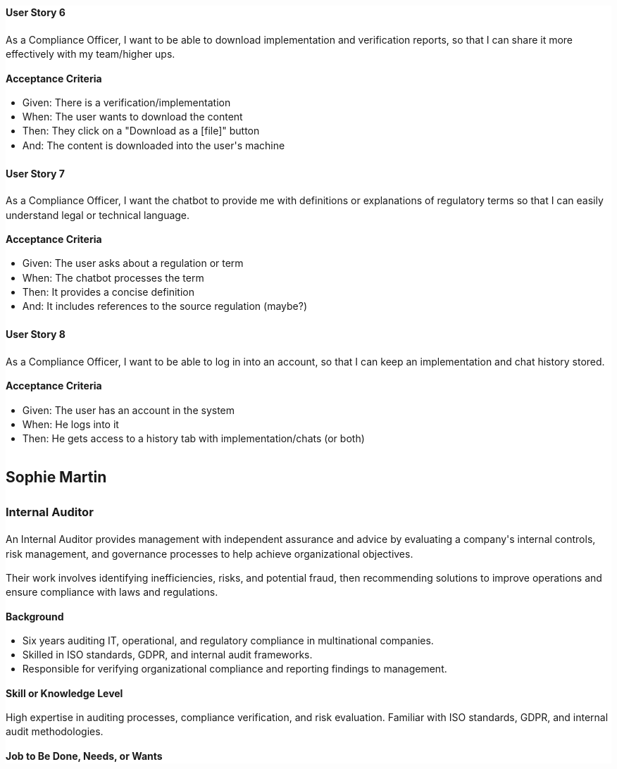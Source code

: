 #### User Story 6

As a Compliance Officer, I want to be able to download implementation and verification reports, so that I can share it more effectively with my team/higher ups.

**Acceptance Criteria**
- Given: There is a verification/implementation
- When: The user wants to download the content
- Then: They click on a "Download as a [file]" button
- And: The content is downloaded into the user's machine

#### User Story 7

As a Compliance Officer, I want the chatbot to provide me with definitions or explanations of regulatory terms so that I can easily understand legal or technical language.

**Acceptance Criteria**
- Given: The user asks about a regulation or term
- When: The chatbot processes the term
- Then: It provides a concise definition
- And: It includes references to the source regulation (maybe?)

#### User Story 8

As a Compliance Officer, I want to be able to log in into an account, so that I can keep an implementation and chat history stored.

**Acceptance Criteria**
- Given: The user has an account in the system
- When: He logs into it
- Then: He gets access to a history tab with implementation/chats (or both)


## Sophie Martin

### Internal Auditor

An Internal Auditor provides management with independent assurance and advice by evaluating a company's internal controls, risk management, and governance processes to help achieve organizational objectives.

Their work involves identifying inefficiencies, risks, and potential fraud, then recommending solutions to improve operations and ensure compliance with laws and regulations.

**Background**
- Six years auditing IT, operational, and regulatory compliance in multinational companies.
- Skilled in ISO standards, GDPR, and internal audit frameworks.
- Responsible for verifying organizational compliance and reporting findings to management.

**Skill or Knowledge Level**

High expertise in auditing processes, compliance verification, and risk evaluation. Familiar with ISO standards, GDPR, and internal audit methodologies.

**Job to Be Done, Needs, or Wants**
